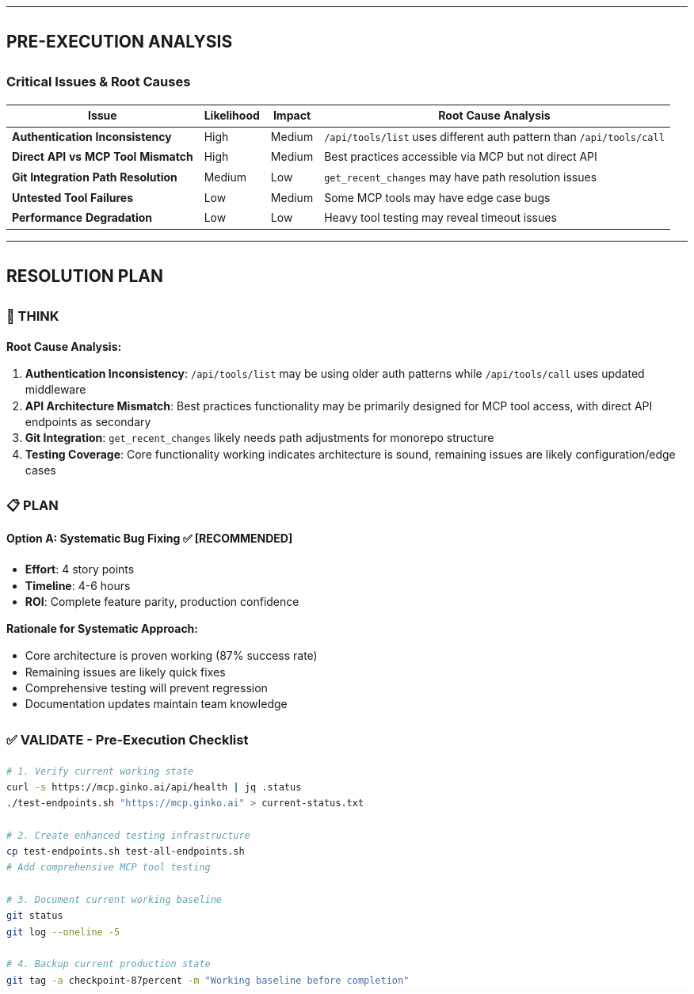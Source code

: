 
---

## PRE-EXECUTION ANALYSIS

### Critical Issues & Root Causes

| Issue | Likelihood | Impact | Root Cause Analysis |
|-------|------------|--------|---------------------|
| **Authentication Inconsistency** | High | Medium | `/api/tools/list` uses different auth pattern than `/api/tools/call` |
| **Direct API vs MCP Tool Mismatch** | High | Medium | Best practices accessible via MCP but not direct API |
| **Git Integration Path Resolution** | Medium | Low | `get_recent_changes` may have path resolution issues |
| **Untested Tool Failures** | Low | Medium | Some MCP tools may have edge case bugs |
| **Performance Degradation** | Low | Low | Heavy tool testing may reveal timeout issues |

---

## RESOLUTION PLAN

### 🤔 THINK
**Root Cause Analysis:**
1. **Authentication Inconsistency**: `/api/tools/list` may be using older auth patterns while `/api/tools/call` uses updated middleware
2. **API Architecture Mismatch**: Best practices functionality may be primarily designed for MCP tool access, with direct API endpoints as secondary
3. **Git Integration**: `get_recent_changes` likely needs path adjustments for monorepo structure
4. **Testing Coverage**: Core functionality working indicates architecture is sound, remaining issues are likely configuration/edge cases

### 📋 PLAN

#### Option A: Systematic Bug Fixing ✅ **[RECOMMENDED]**
- **Effort**: 4 story points
- **Timeline**: 4-6 hours
- **ROI**: Complete feature parity, production confidence

**Rationale for Systematic Approach:**
- Core architecture is proven working (87% success rate)
- Remaining issues are likely quick fixes
- Comprehensive testing will prevent regression
- Documentation updates maintain team knowledge

### ✅ VALIDATE - Pre-Execution Checklist

```bash
# 1. Verify current working state
curl -s https://mcp.ginko.ai/api/health | jq .status
./test-endpoints.sh "https://mcp.ginko.ai" > current-status.txt

# 2. Create enhanced testing infrastructure
cp test-endpoints.sh test-all-endpoints.sh
# Add comprehensive MCP tool testing

# 3. Document current working baseline
git status
git log --oneline -5

# 4. Backup current production state
git tag -a checkpoint-87percent -m "Working baseline before completion"

```